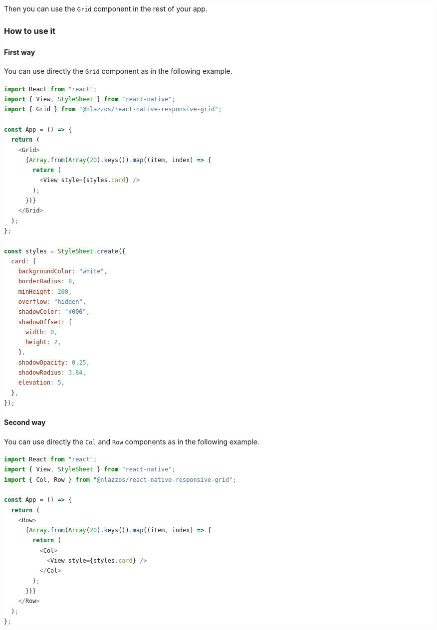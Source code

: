 Then you can use the `Grid` component in the rest of your app.

### How to use it

#### First way

You can use directly the `Grid` component as in the following example.

```javascript
import React from "react";
import { View, StyleSheet } from "react-native";
import { Grid } from "@nlazzos/react-native-responsive-grid";

const App = () => {
  return (
    <Grid>
      {Array.from(Array(20).keys()).map((item, index) => {
        return (
          <View style={styles.card} />
        );
      })}
    </Grid>
  );
};

const styles = StyleSheet.create({
  card: {
    backgroundColor: "white",
    borderRadius: 8,
    minHeight: 200,
    overflow: "hidden",
    shadowColor: "#000",
    shadowOffset: {
      width: 0,
      height: 2,
    },
    shadowOpacity: 0.25,
    shadowRadius: 3.84,
    elevation: 5,
  },
});

```

#### Second way

You can use directly the `Col` and `Row` components as in the following example.

```javascript
import React from "react";
import { View, StyleSheet } from "react-native";
import { Col, Row } from "@nlazzos/react-native-responsive-grid";

const App = () => {
  return (
    <Row>
      {Array.from(Array(20).keys()).map((item, index) => {
        return (
          <Col>
            <View style={styles.card} />
          </Col>
        );
      })}
    </Row>
  );
};
```